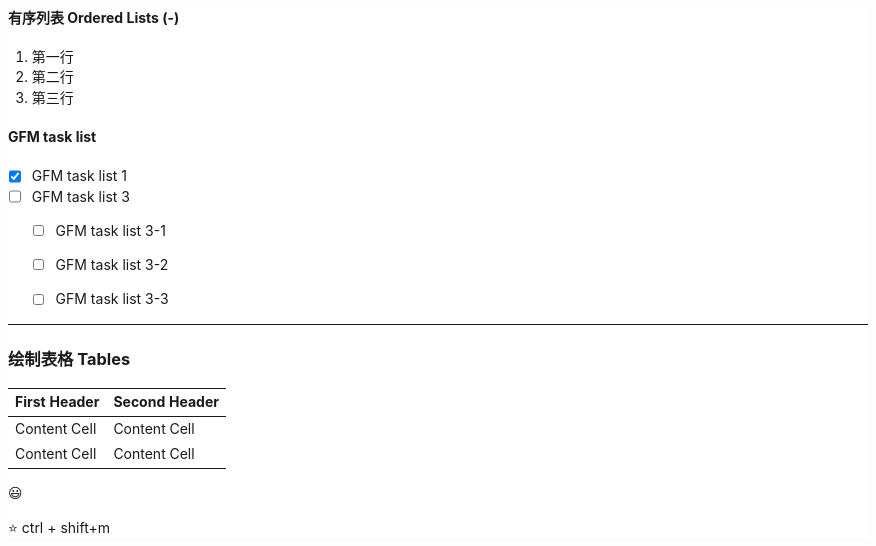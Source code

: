 
#### 有序列表 Ordered Lists (-)

1. 第一行
2. 第二行
3. 第三行

#### GFM task list

- [x] GFM task list 1
- [ ] GFM task list 3
    - [ ] GFM task list 3-1
    - [ ] GFM task list 3-2
    - [ ] GFM task list 3-3


----

### 绘制表格 Tables

| First Header  | Second Header |
| ------------- | ------------- |
| Content Cell  | Content Cell  |
| Content Cell  | Content Cell  |



:smiley:

:star:
ctrl + shift+m


[anchor-id]: http://www.this-anchor-link.com/